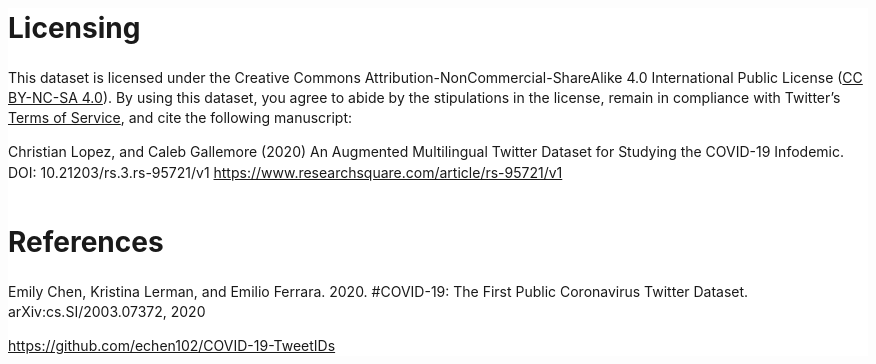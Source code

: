 Licensing
=========

This dataset is licensed under the Creative Commons
Attribution-NonCommercial-ShareAlike 4.0 International Public License
([CC BY-NC-SA 4.0](https://creativecommons.org/licenses/by-nc-sa/4.0/)).
By using this dataset, you agree to abide by the stipulations in the
license, remain in compliance with Twitter’s [Terms of
Service](https://developer.twitter.com/en/developer-terms/agreement-and-policy),
and cite the following manuscript:

Christian Lopez, and Caleb Gallemore (2020) An Augmented Multilingual
Twitter Dataset for Studying the COVID-19 Infodemic. DOI:
10.21203/rs.3.rs-95721/v1
<a href="https://www.researchsquare.com/article/rs-95721/v1" class="uri">https://www.researchsquare.com/article/rs-95721/v1</a>

References
==========

<a name="chen"></a> Emily Chen, Kristina Lerman, and Emilio Ferrara.
2020. \#COVID-19: The First Public Coronavirus Twitter Dataset.
arXiv:cs.SI/2003.07372, 2020

<a href="https://github.com/echen102/COVID-19-TweetIDs" class="uri">https://github.com/echen102/COVID-19-TweetIDs</a>
